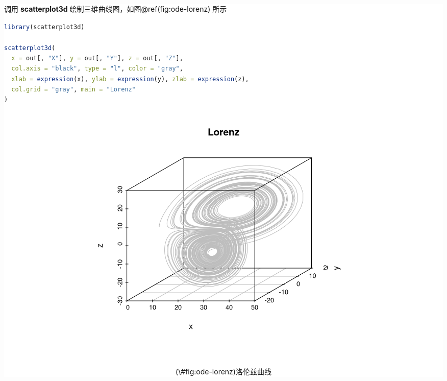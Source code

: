 调用 **scatterplot3d** 绘制三维曲线图，如图\@ref(fig:ode-lorenz) 所示


```r
library(scatterplot3d)

scatterplot3d(
  x = out[, "X"], y = out[, "Y"], z = out[, "Z"],
  col.axis = "black", type = "l", color = "gray",
  xlab = expression(x), ylab = expression(y), zlab = expression(z),
  col.grid = "gray", main = "Lorenz"
)
```

<div class="figure" style="text-align: center">
<img src="differential-equations_files/figure-html/ode-lorenz-1.png" alt="洛伦兹曲线" width="528" />
<p class="caption">(\#fig:ode-lorenz)洛伦兹曲线</p>
</div>
